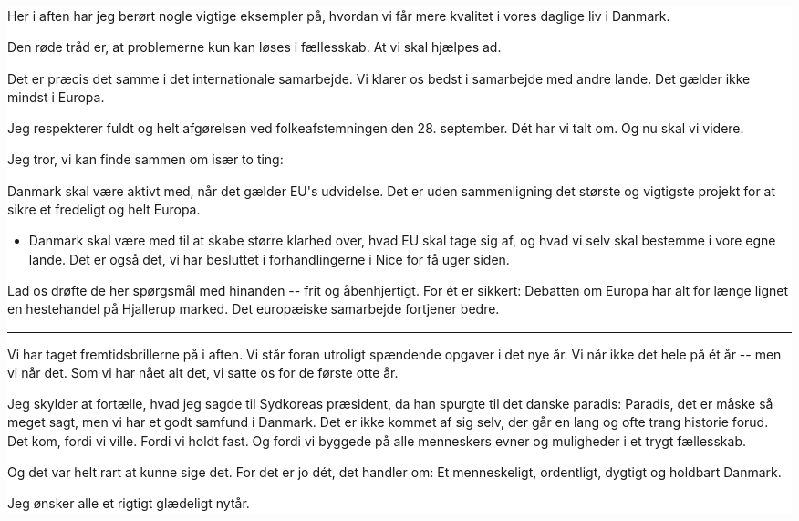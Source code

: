 Her i aften har jeg berørt nogle vigtige eksempler på, hvordan vi får mere kvalitet i vores daglige liv i Danmark.

Den røde tråd er, at problemerne kun kan løses i fællesskab. At vi skal hjælpes ad.

Det er præcis det samme i det internationale samarbejde. Vi klarer os bedst i samarbejde med andre lande. Det gælder ikke mindst i Europa.

Jeg respekterer fuldt og helt afgørelsen ved folkeafstemningen den 28. september. Dét har vi talt om. Og nu skal vi videre.

Jeg tror, vi kan finde sammen om især to ting:

Danmark skal være aktivt med, når det gælder EU's udvidelse. Det er uden sammenligning det største og vigtigste projekt for at sikre et fredeligt og helt Europa.

- Danmark skal være med til at skabe større klarhed over, hvad EU skal tage sig af, og hvad vi selv skal bestemme i vore egne lande. Det er også det, vi har besluttet i forhandlingerne i Nice for få uger siden.

Lad os drøfte de her spørgsmål med hinanden -- frit og åbenhjertigt. For ét er sikkert: Debatten om Europa har alt for længe lignet en hestehandel på Hjallerup marked. Det europæiske samarbejde fortjener bedre.

* * *

Vi har taget fremtidsbrillerne på i aften. Vi står foran utroligt spændende opgaver i det nye år. Vi når ikke det hele på ét år -- men vi når det. Som vi har nået alt det, vi satte os for de første otte år.

Jeg skylder at fortælle, hvad jeg sagde til Sydkoreas præsident, da han spurgte til det danske paradis: Paradis, det er måske så meget sagt, men vi har et godt samfund i Danmark. Det er ikke kommet af sig selv, der går en lang og ofte trang historie forud. Det kom, fordi vi ville. Fordi vi holdt fast. Og fordi vi byggede på alle menneskers evner og muligheder i et trygt fællesskab.

Og det var helt rart at kunne sige det. For det er jo dét, det handler om: Et menneskeligt, ordentligt, dygtigt og holdbart Danmark.

Jeg ønsker alle et rigtigt glædeligt nytår.